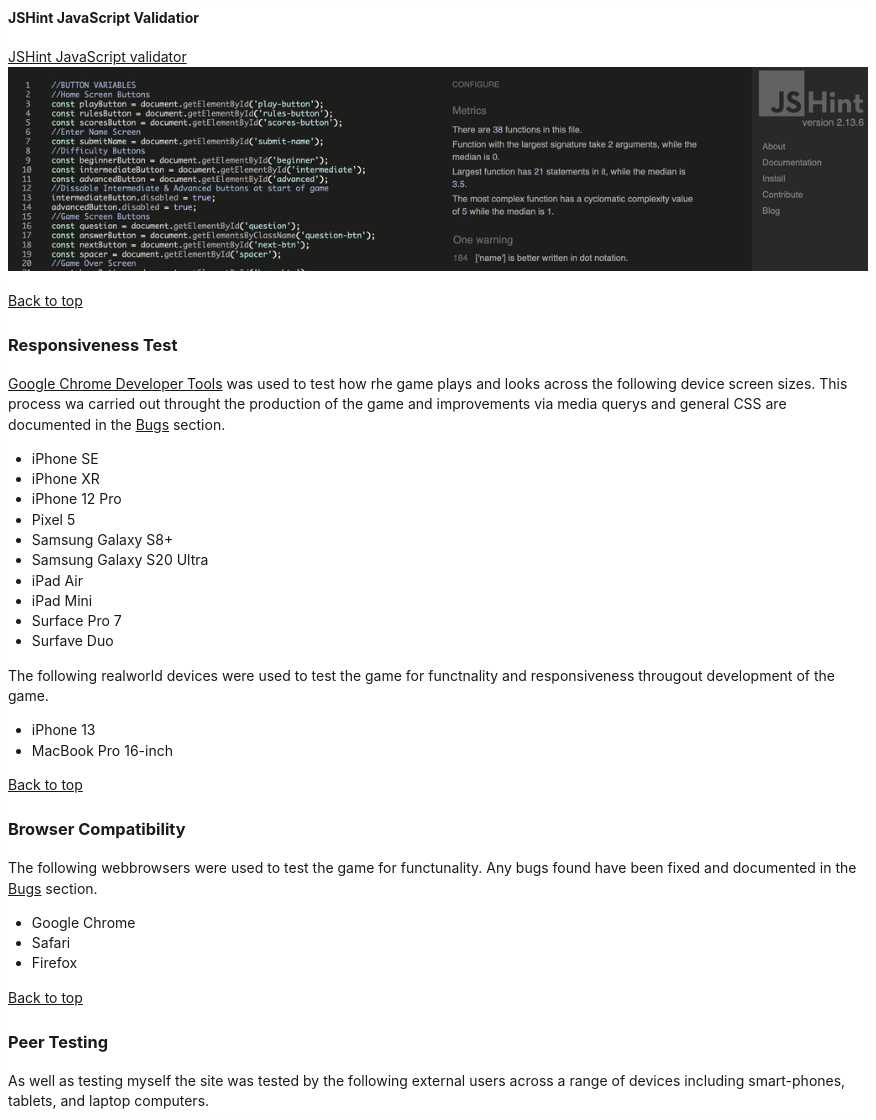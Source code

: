 #### JSHint JavaScript Validatior

[JSHint JavaScript validator](<https://jshint.com/>)
![JS test results](assets/images/jshint-validation.png)

[Back to top](<#contents>)
### Responsiveness Test

[Google Chrome Developer Tools](https://developer.chrome.com/docs/devtools/) was used to test how rhe game plays and looks across the following device screen sizes. This process wa carried out throught the production of the game and improvements via media querys and general CSS are documented in the [Bugs](<#bugs>) section.
- iPhone SE
- iPhone XR
- iPhone 12 Pro
- Pixel 5
- Samsung Galaxy S8+
- Samsung Galaxy S20 Ultra
- iPad Air
- iPad Mini
- Surface Pro 7
- Surfave Duo

The following realworld devices were used to test the game for functnality and responsiveness througout development of the game.
- iPhone 13
- MacBook Pro 16-inch

[Back to top](<#contents>)
### Browser Compatibility

 The following webbrowsers were used to test the game for functunality. Any bugs found have been fixed and documented in the [Bugs](<#bugs>) section.
- Google Chrome
- Safari
- Firefox

[Back to top](<#contents>)
### Peer Testing

As well as testing myself the site was tested by the following external users across a range of devices including smart-phones, tablets, and laptop computers.
